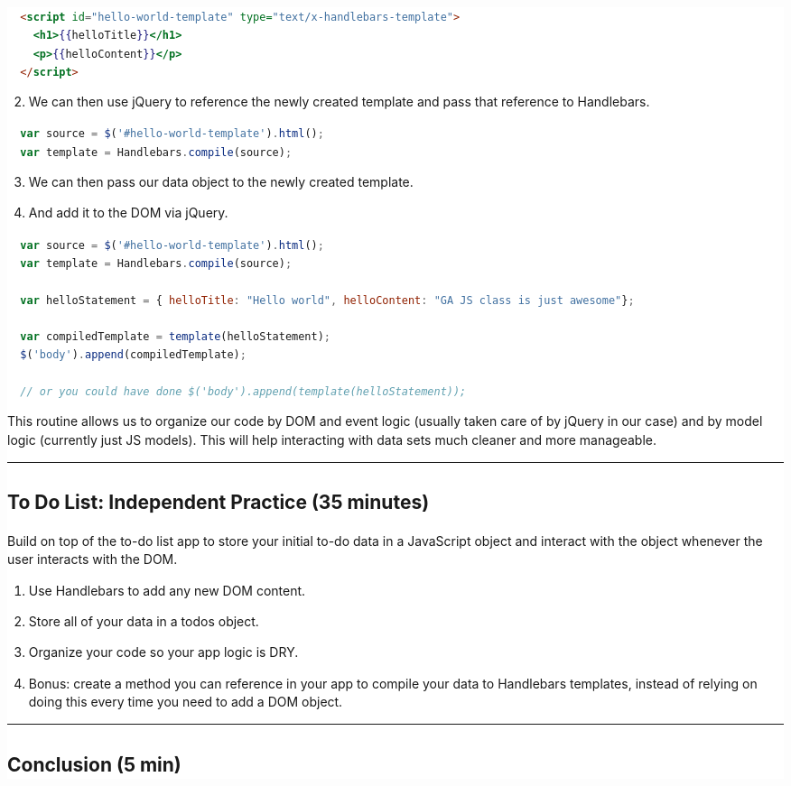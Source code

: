   ```html
    <script id="hello-world-template" type="text/x-handlebars-template">
      <h1>{{helloTitle}}</h1>
      <p>{{helloContent}}</p>
    </script>
  ```

2. We can then use jQuery to reference the newly created template and pass
that reference to Handlebars.

  ```js
    var source = $('#hello-world-template').html();
    var template = Handlebars.compile(source);
  ```

3. We can then pass our data object to the newly created template.

4. And add it to the DOM via jQuery.

  ```js
    var source = $('#hello-world-template').html();
    var template = Handlebars.compile(source);

    var helloStatement = { helloTitle: "Hello world", helloContent: "GA JS class is just awesome"};

    var compiledTemplate = template(helloStatement);
    $('body').append(compiledTemplate);

    // or you could have done $('body').append(template(helloStatement));
  ```

This routine allows us to organize our code by DOM and event logic (usually
taken care of by jQuery in our case) and by model logic (currently just JS
models). This will help interacting with data sets much cleaner and more
manageable.

---

<a name = "lab2"></a>
## To Do List: Independent Practice (35 minutes)

Build on top of the to-do list app to store your initial to-do data in a
JavaScript object and interact with the object whenever the user interacts
with the DOM.

1. Use Handlebars to add any new DOM content.

2. Store all of your data in a todos object.

3. Organize your code so your app logic is DRY.

4. Bonus: create a method you can reference in your app to compile your data
to Handlebars templates, instead of relying on doing this every time you need
to add a DOM object.

---

<a name = "conclusion"></a>
## Conclusion (5 min)
